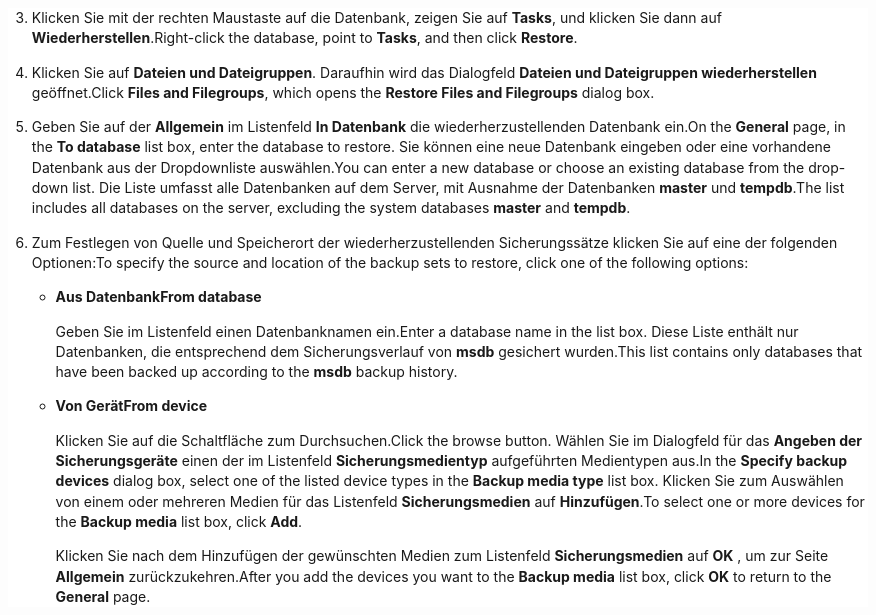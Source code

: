 3.  <span data-ttu-id="8d616-133">Klicken Sie mit der rechten Maustaste auf die Datenbank, zeigen Sie auf **Tasks**, und klicken Sie dann auf **Wiederherstellen**.</span><span class="sxs-lookup"><span data-stu-id="8d616-133">Right-click the database, point to **Tasks**, and then click **Restore**.</span></span>  
  
4.  <span data-ttu-id="8d616-134">Klicken Sie auf **Dateien und Dateigruppen**. Daraufhin wird das Dialogfeld **Dateien und Dateigruppen wiederherstellen** geöffnet.</span><span class="sxs-lookup"><span data-stu-id="8d616-134">Click **Files and Filegroups**, which opens the **Restore Files and Filegroups** dialog box.</span></span>  
  
5.  <span data-ttu-id="8d616-135">Geben Sie auf der **Allgemein** im Listenfeld **In Datenbank** die wiederherzustellenden Datenbank ein.</span><span class="sxs-lookup"><span data-stu-id="8d616-135">On the **General** page, in the **To database** list box, enter the database to restore.</span></span> <span data-ttu-id="8d616-136">Sie können eine neue Datenbank eingeben oder eine vorhandene Datenbank aus der Dropdownliste auswählen.</span><span class="sxs-lookup"><span data-stu-id="8d616-136">You can enter a new database or choose an existing database from the drop-down list.</span></span> <span data-ttu-id="8d616-137">Die Liste umfasst alle Datenbanken auf dem Server, mit Ausnahme der Datenbanken **master** und **tempdb**.</span><span class="sxs-lookup"><span data-stu-id="8d616-137">The list includes all databases on the server, excluding the system databases **master** and **tempdb**.</span></span>  
  
6.  <span data-ttu-id="8d616-138">Zum Festlegen von Quelle und Speicherort der wiederherzustellenden Sicherungssätze klicken Sie auf eine der folgenden Optionen:</span><span class="sxs-lookup"><span data-stu-id="8d616-138">To specify the source and location of the backup sets to restore, click one of the following options:</span></span>  
  
    -   <span data-ttu-id="8d616-139">**Aus Datenbank**</span><span class="sxs-lookup"><span data-stu-id="8d616-139">**From database**</span></span>  
  
         <span data-ttu-id="8d616-140">Geben Sie im Listenfeld einen Datenbanknamen ein.</span><span class="sxs-lookup"><span data-stu-id="8d616-140">Enter a database name in the list box.</span></span> <span data-ttu-id="8d616-141">Diese Liste enthält nur Datenbanken, die entsprechend dem Sicherungsverlauf von **msdb** gesichert wurden.</span><span class="sxs-lookup"><span data-stu-id="8d616-141">This list contains only databases that have been backed up according to the **msdb** backup history.</span></span>  
  
    -   <span data-ttu-id="8d616-142">**Von Gerät**</span><span class="sxs-lookup"><span data-stu-id="8d616-142">**From device**</span></span>  
  
         <span data-ttu-id="8d616-143">Klicken Sie auf die Schaltfläche zum Durchsuchen.</span><span class="sxs-lookup"><span data-stu-id="8d616-143">Click the browse button.</span></span> <span data-ttu-id="8d616-144">Wählen Sie im Dialogfeld für das **Angeben der Sicherungsgeräte** einen der im Listenfeld **Sicherungsmedientyp** aufgeführten Medientypen aus.</span><span class="sxs-lookup"><span data-stu-id="8d616-144">In the **Specify backup devices** dialog box, select one of the listed device types in the **Backup media type** list box.</span></span> <span data-ttu-id="8d616-145">Klicken Sie zum Auswählen von einem oder mehreren Medien für das Listenfeld **Sicherungsmedien** auf **Hinzufügen**.</span><span class="sxs-lookup"><span data-stu-id="8d616-145">To select one or more devices for the **Backup media** list box, click **Add**.</span></span>  
  
         <span data-ttu-id="8d616-146">Klicken Sie nach dem Hinzufügen der gewünschten Medien zum Listenfeld **Sicherungsmedien** auf **OK** , um zur Seite **Allgemein** zurückzukehren.</span><span class="sxs-lookup"><span data-stu-id="8d616-146">After you add the devices you want to the **Backup media** list box, click **OK** to return to the **General** page.</span></span>  
  